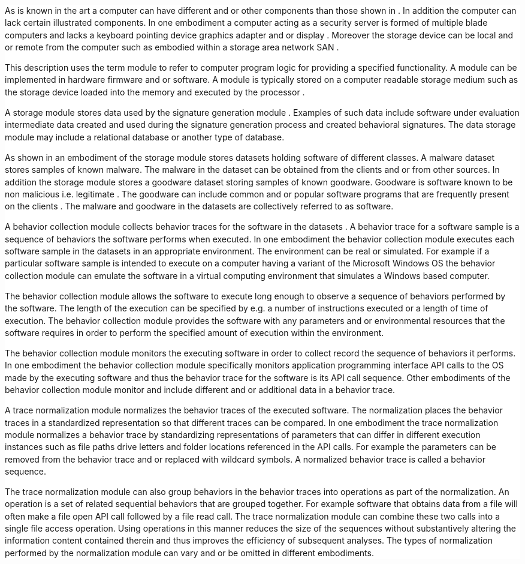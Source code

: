 As is known in the art a computer can have different and or other components than those shown in . In addition the computer can lack certain illustrated components. In one embodiment a computer acting as a security server is formed of multiple blade computers and lacks a keyboard pointing device graphics adapter and or display . Moreover the storage device can be local and or remote from the computer such as embodied within a storage area network SAN .

This description uses the term module to refer to computer program logic for providing a specified functionality. A module can be implemented in hardware firmware and or software. A module is typically stored on a computer readable storage medium such as the storage device loaded into the memory and executed by the processor .

A storage module stores data used by the signature generation module . Examples of such data include software under evaluation intermediate data created and used during the signature generation process and created behavioral signatures. The data storage module may include a relational database or another type of database.

As shown in an embodiment of the storage module stores datasets holding software of different classes. A malware dataset stores samples of known malware. The malware in the dataset can be obtained from the clients and or from other sources. In addition the storage module stores a goodware dataset storing samples of known goodware. Goodware is software known to be non malicious i.e. legitimate . The goodware can include common and or popular software programs that are frequently present on the clients . The malware and goodware in the datasets are collectively referred to as software. 

A behavior collection module collects behavior traces for the software in the datasets . A behavior trace for a software sample is a sequence of behaviors the software performs when executed. In one embodiment the behavior collection module executes each software sample in the datasets in an appropriate environment. The environment can be real or simulated. For example if a particular software sample is intended to execute on a computer having a variant of the Microsoft Windows OS the behavior collection module can emulate the software in a virtual computing environment that simulates a Windows based computer.

The behavior collection module allows the software to execute long enough to observe a sequence of behaviors performed by the software. The length of the execution can be specified by e.g. a number of instructions executed or a length of time of execution. The behavior collection module provides the software with any parameters and or environmental resources that the software requires in order to perform the specified amount of execution within the environment.

The behavior collection module monitors the executing software in order to collect record the sequence of behaviors it performs. In one embodiment the behavior collection module specifically monitors application programming interface API calls to the OS made by the executing software and thus the behavior trace for the software is its API call sequence. Other embodiments of the behavior collection module monitor and include different and or additional data in a behavior trace.

A trace normalization module normalizes the behavior traces of the executed software. The normalization places the behavior traces in a standardized representation so that different traces can be compared. In one embodiment the trace normalization module normalizes a behavior trace by standardizing representations of parameters that can differ in different execution instances such as file paths drive letters and folder locations referenced in the API calls. For example the parameters can be removed from the behavior trace and or replaced with wildcard symbols. A normalized behavior trace is called a behavior sequence. 

The trace normalization module can also group behaviors in the behavior traces into operations as part of the normalization. An operation is a set of related sequential behaviors that are grouped together. For example software that obtains data from a file will often make a file open API call followed by a file read call. The trace normalization module can combine these two calls into a single file access operation. Using operations in this manner reduces the size of the sequences without substantively altering the information content contained therein and thus improves the efficiency of subsequent analyses. The types of normalization performed by the normalization module can vary and or be omitted in different embodiments.
